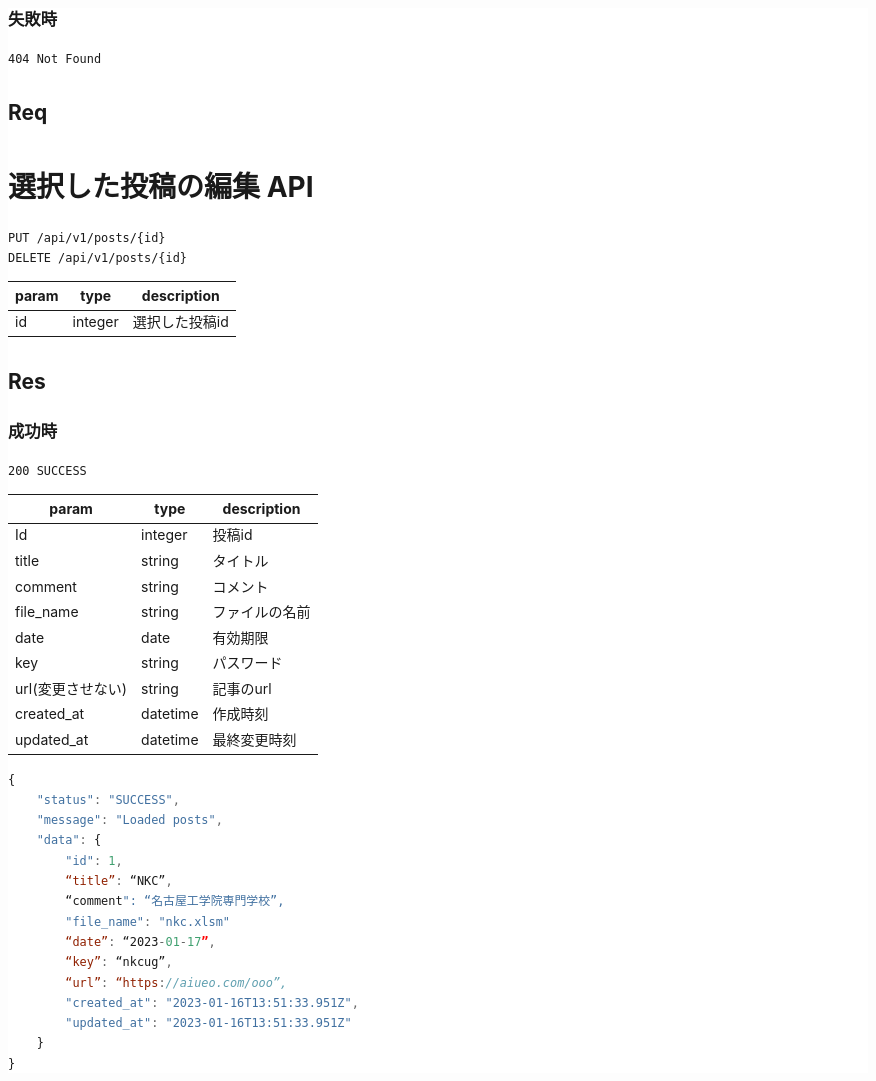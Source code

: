 ### 失敗時
```
404 Not Found
```

## Req

# 選択した投稿の編集 API
```
PUT /api/v1/posts/{id}
DELETE /api/v1/posts/{id}
```

|param|type|description|
|---|---|---|
|id|integer|選択した投稿id|

## Res

### 成功時
```
200 SUCCESS
```
|param|type|description|
|---|---|---|
|Id|integer|投稿id|
|title|string|タイトル|
|comment|string|コメント|
|file_name|string|ファイルの名前|
|date|date|有効期限|
|key|string|パスワード|
|url(変更させない)|string|記事のurl|
|created_at|datetime|作成時刻|
|updated_at|datetime|最終変更時刻|

```javascript
{
    "status": "SUCCESS",
    "message": "Loaded posts",
    "data": {
        "id": 1,
        “title”: “NKC”,
        “comment": “名古屋工学院専門学校”,
        "file_name": "nkc.xlsm"
        “date”: “2023-01-17”, 
        “key”: “nkcug”,
        “url”: “https://aiueo.com/ooo”,
        "created_at": "2023-01-16T13:51:33.951Z",
        "updated_at": "2023-01-16T13:51:33.951Z"
    }
}
```
